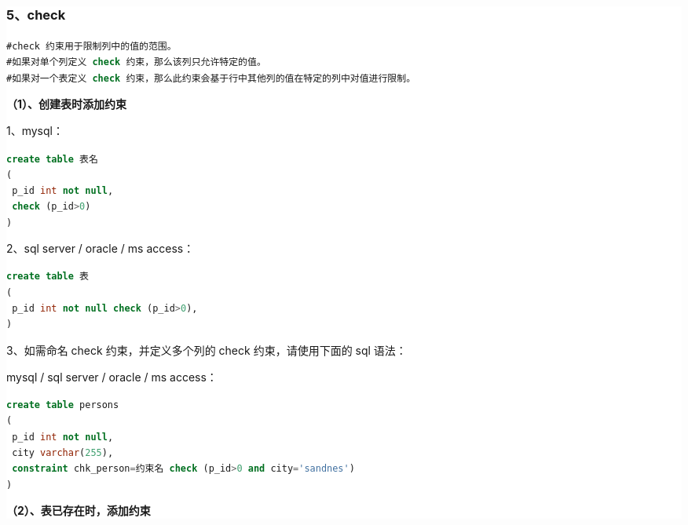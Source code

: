 

### **5、check**



```sql
#check 约束用于限制列中的值的范围。
#如果对单个列定义 check 约束，那么该列只允许特定的值。
#如果对一个表定义 check 约束，那么此约束会基于行中其他列的值在特定的列中对值进行限制。
```



**（1）、创建表时添加约束**



1、mysql：



```sql
create table 表名
(
 p_id int not null,
 check (p_id>0)
)
```



2、sql server / oracle / ms access：



```sql
create table 表
(
 p_id int not null check (p_id>0),
)
```



3、如需命名 check 约束，并定义多个列的 check 约束，请使用下面的 sql 语法：



mysql / sql server / oracle / ms access：



```sql
create table persons
(
 p_id int not null,
 city varchar(255),
 constraint chk_person=约束名 check (p_id>0 and city='sandnes')
)
```



**（2）、表已存在时，添加约束**

